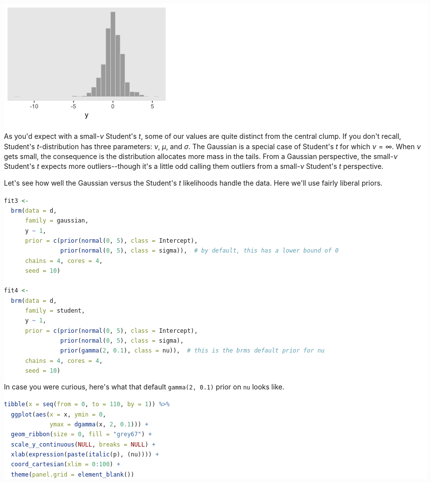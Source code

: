 ![](10_files/figure-markdown_github/unnamed-chunk-46-1.png)

As you'd expect with a small-*ν* Student's *t*, some of our values are quite distinct from the central clump. If you don't recall, Student's *t*-distribution has three parameters: *ν*, *μ*, and *σ*. The Gaussian is a special case of Student's *t* for which *ν* = ∞. When *ν* gets small, the consequence is the distribution allocates more mass in the tails. From a Gaussian perspective, the small-*ν* Student's *t* expects more outliers--though it's a little odd calling them outliers from a small-*ν* Student's *t* perspective.

Let's see how well the Gaussian versus the Student's *t* likelihoods handle the data. Here we'll use fairly liberal priors.

``` r
fit3 <-
  brm(data = d,
      family = gaussian,
      y ~ 1,
      prior = c(prior(normal(0, 5), class = Intercept),
                prior(normal(0, 5), class = sigma)),  # by default, this has a lower bound of 0
      chains = 4, cores = 4,
      seed = 10)  

fit4 <-
  brm(data = d,
      family = student,
      y ~ 1,
      prior = c(prior(normal(0, 5), class = Intercept),
                prior(normal(0, 5), class = sigma),
                prior(gamma(2, 0.1), class = nu)),  # this is the brms default prior for nu
      chains = 4, cores = 4,
      seed = 10) 
```

In case you were curious, here's what that default `gamma(2, 0.1)` prior on `nu` looks like.

``` r
tibble(x = seq(from = 0, to = 110, by = 1)) %>% 
  ggplot(aes(x = x, ymin = 0,
             ymax = dgamma(x, 2, 0.1))) +
  geom_ribbon(size = 0, fill = "grey67") +
  scale_y_continuous(NULL, breaks = NULL) +
  xlab(expression(paste(italic(p), (nu)))) +
  coord_cartesian(xlim = 0:100) +
  theme(panel.grid = element_blank())
```
